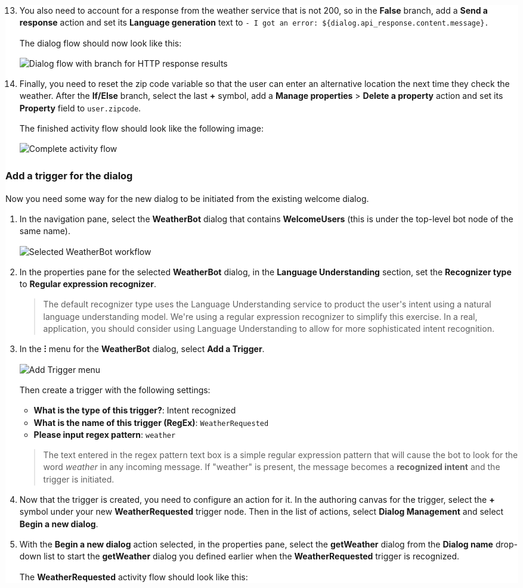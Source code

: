 13. You also need to account for a response from the weather service that is not 200, so in the **False** branch, add a **Send a response** action and set its **Language generation** text to `- I got an error: ${dialog.api_response.content.message}.`

    The dialog flow should now look like this:

    ![Dialog flow with branch for HTTP response results](./images/getWeather-dialog-2.png)


14. Finally, you need to reset the zip code variable so that the user can enter an alternative location the next time they check the weather. After the **If/Else** branch, select the last **+** symbol, add a **Manage properties** > **Delete a property** action and set its **Property** field to `user.zipcode`.

    The finished activity flow should look like the following image:

    ![Complete activity flow](./images/getWeather-dialog-3.png)

### Add a trigger for the dialog

Now you need some way for the new dialog to be initiated from the existing welcome dialog.

1. In the navigation pane, select the **WeatherBot** dialog that contains **WelcomeUsers** (this is under the top-level bot node of the same name).

    ![Selected WeatherBot workflow](./images/select-workflow.png)

2. In the properties pane for the selected **WeatherBot** dialog, in the **Language Understanding** section, set the **Recognizer type** to **Regular expression recognizer**.

    > The default recognizer type uses the Language Understanding service to product the user's intent using a natural language understanding model. We're using a regular expression recognizer to simplify this exercise. In a real, application, you should consider using Language Understanding to allow for more sophisticated intent recognition.

3. In the **&#8285;** menu for the **WeatherBot** dialog, select **Add a Trigger**.

    ![Add Trigger menu](./images/add-trigger.png)

    Then create a trigger with the following settings:

    - **What is the type of this trigger?**: Intent recognized
    - **What is the name of this trigger (RegEx)**:  `WeatherRequested`
    - **Please input regex pattern**: `weather`

    > The text entered in the regex pattern text box is a simple regular expression pattern that will cause the bot to look for the word *weather* in any incoming message.  If "weather" is present, the message becomes a **recognized intent** and the trigger is initiated. 

4. Now that the trigger is created, you need to configure an action for it. In the authoring canvas for the trigger, select the **+** symbol under your new **WeatherRequested** trigger node. Then in the list of actions, select **Dialog Management** and select **Begin a new dialog**.
5. With the **Begin a new dialog** action selected, in the properties pane, select the **getWeather** dialog from the **Dialog name** drop-down list to start the **getWeather** dialog you defined earlier when the **WeatherRequested** trigger is recognized.

    The **WeatherRequested** activity flow should look like this:
